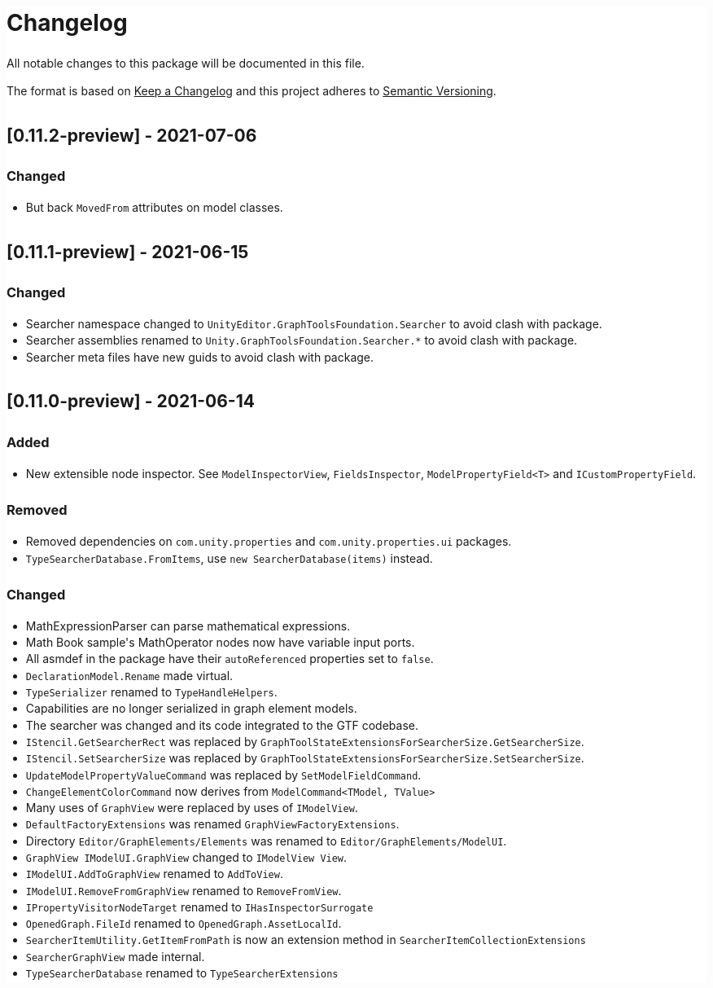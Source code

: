 # Changelog

All notable changes to this package will be documented in this file.

The format is based on [Keep a Changelog](http://keepachangelog.com/en/1.0.0/)
and this project adheres to [Semantic Versioning](http://semver.org/spec/v2.0.0.html).

## [0.11.2-preview] - 2021-07-06

### Changed
- But back `MovedFrom` attributes on model classes.

## [0.11.1-preview] - 2021-06-15

### Changed
- Searcher namespace changed to `UnityEditor.GraphToolsFoundation.Searcher` to avoid clash with package.
- Searcher assemblies renamed to `Unity.GraphToolsFoundation.Searcher.*` to avoid clash with package.
- Searcher meta files have new guids to avoid clash with package.

## [0.11.0-preview] - 2021-06-14

### Added
- New extensible node inspector. See `ModelInspectorView`, `FieldsInspector`, `ModelPropertyField<T>` and `ICustomPropertyField`.

### Removed
- Removed dependencies on `com.unity.properties` and `com.unity.properties.ui` packages.
- `TypeSearcherDatabase.FromItems`, use `new SearcherDatabase(items)` instead.

### Changed
- MathExpressionParser can parse mathematical expressions.
- Math Book sample's MathOperator nodes now have variable input ports.
- All asmdef in the package have their `autoReferenced` properties set to `false`.
- `DeclarationModel.Rename` made virtual.
- `TypeSerializer` renamed to `TypeHandleHelpers`.
- Capabilities are no longer serialized in graph element models.
- The searcher was changed and its code integrated to the GTF codebase.
- `IStencil.GetSearcherRect` was replaced by `GraphToolStateExtensionsForSearcherSize.GetSearcherSize`.
- `IStencil.SetSearcherSize` was replaced by `GraphToolStateExtensionsForSearcherSize.SetSearcherSize`.
- `UpdateModelPropertyValueCommand` was replaced by `SetModelFieldCommand`.
- `ChangeElementColorCommand` now derives from `ModelCommand<TModel, TValue>`
- Many uses of `GraphView` were replaced by uses of `IModelView`.
- `DefaultFactoryExtensions` was renamed `GraphViewFactoryExtensions`.
- Directory `Editor/GraphElements/Elements` was renamed to `Editor/GraphElements/ModelUI`.
- `GraphView IModelUI.GraphView` changed to `IModelView View`.
- `IModelUI.AddToGraphView` renamed to `AddToView`.
- `IModelUI.RemoveFromGraphView` renamed to `RemoveFromView`.
- `IPropertyVisitorNodeTarget` renamed to `IHasInspectorSurrogate`
- `OpenedGraph.FileId` renamed to `OpenedGraph.AssetLocalId`.
- `SearcherItemUtility.GetItemFromPath` is now an extension method in `SearcherItemCollectionExtensions`
- `SearcherGraphView` made internal.
- `TypeSearcherDatabase` renamed to `TypeSearcherExtensions`
